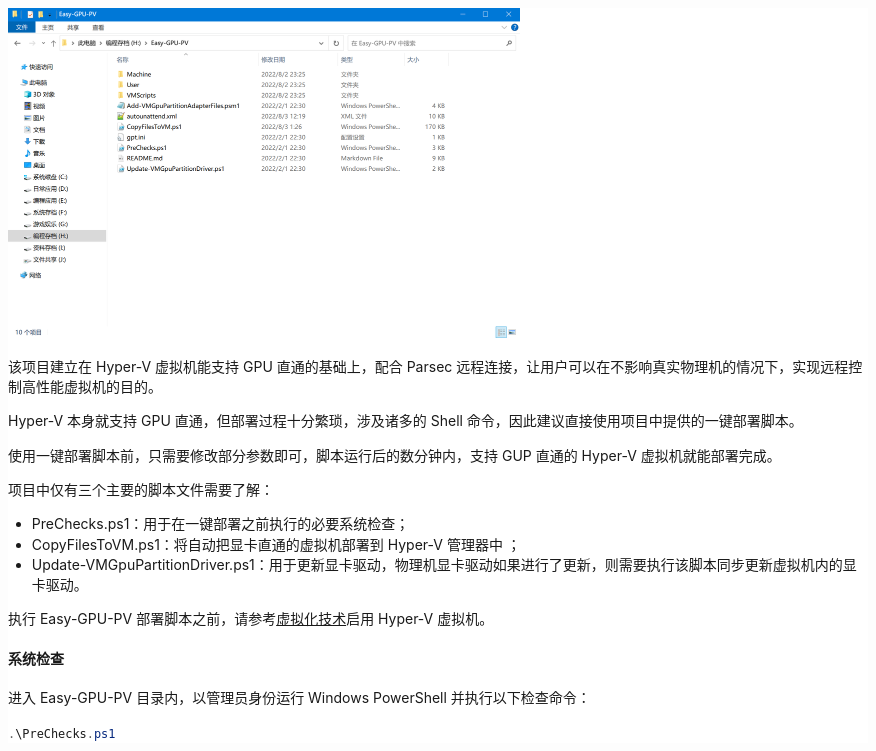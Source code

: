 <img src="images/Hyper-V & Easy-GPU-PV.images/image-20220804141457838.png" alt="image-20220804141457838" style="zoom:50%;" />

该项目建立在 Hyper-V 虚拟机能支持 GPU 直通的基础上，配合 Parsec 远程连接，让用户可以在不影响真实物理机的情况下，实现远程控制高性能虚拟机的目的。

Hyper-V 本身就支持 GPU 直通，但部署过程十分繁琐，涉及诸多的 Shell 命令，因此建议直接使用项目中提供的一键部署脚本。

使用一键部署脚本前，只需要修改部分参数即可，脚本运行后的数分钟内，支持 GUP 直通的 Hyper-V 虚拟机就能部署完成。

项目中仅有三个主要的脚本文件需要了解：

- PreChecks.ps1：用于在一键部署之前执行的必要系统检查；
- CopyFilesToVM.ps1：将自动把显卡直通的虚拟机部署到 Hyper-V 管理器中 ；
- Update-VMGpuPartitionDriver.ps1：用于更新显卡驱动，物理机显卡驱动如果进行了更新，则需要执行该脚本同步更新虚拟机内的显卡驱动。

执行 Easy-GPU-PV 部署脚本之前，请参考[虚拟化技术](###虚拟化技术)启用 Hyper-V 虚拟机。

#### 系统检查

进入 Easy-GPU-PV 目录内，以管理员身份运行 Windows PowerShell 并执行以下检查命令：

```powershell
.\PreChecks.ps1
```
